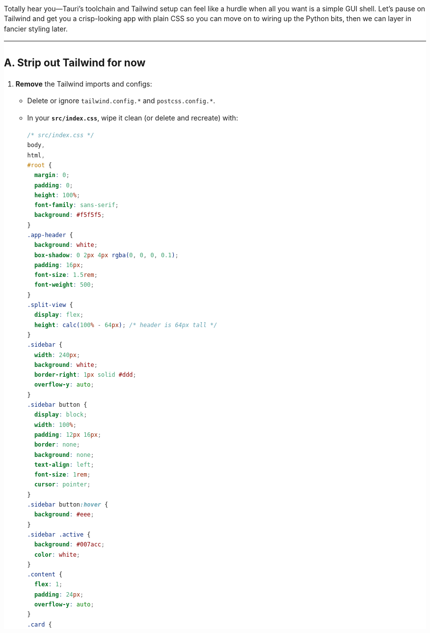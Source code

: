 Totally hear you—Tauri’s toolchain and Tailwind setup can feel like a hurdle when all you want is a simple GUI shell. Let’s pause on Tailwind and get you a crisp-looking app with plain CSS so you can move on to wiring up the Python bits, then we can layer in fancier styling later.

---

## A. Strip out Tailwind for now

1. **Remove** the Tailwind imports and configs:

   - Delete or ignore `tailwind.config.*` and `postcss.config.*`.

   - In your **`src/index.css`**, wipe it clean (or delete and recreate) with:

     ```css
     /* src/index.css */
     body,
     html,
     #root {
       margin: 0;
       padding: 0;
       height: 100%;
       font-family: sans-serif;
       background: #f5f5f5;
     }
     .app-header {
       background: white;
       box-shadow: 0 2px 4px rgba(0, 0, 0, 0.1);
       padding: 16px;
       font-size: 1.5rem;
       font-weight: 500;
     }
     .split-view {
       display: flex;
       height: calc(100% - 64px); /* header is 64px tall */
     }
     .sidebar {
       width: 240px;
       background: white;
       border-right: 1px solid #ddd;
       overflow-y: auto;
     }
     .sidebar button {
       display: block;
       width: 100%;
       padding: 12px 16px;
       border: none;
       background: none;
       text-align: left;
       font-size: 1rem;
       cursor: pointer;
     }
     .sidebar button:hover {
       background: #eee;
     }
     .sidebar .active {
       background: #007acc;
       color: white;
     }
     .content {
       flex: 1;
       padding: 24px;
       overflow-y: auto;
     }
     .card {